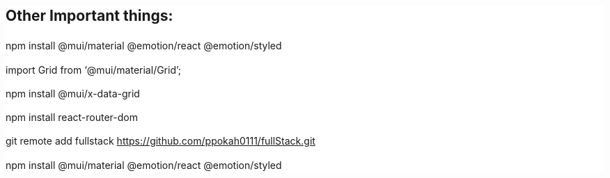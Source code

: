 Other Important things:
------------------------------------
npm install @mui/material @emotion/react @emotion/styled

import Grid from ‘@mui/material/Grid’;

npm install @mui/x-data-grid

npm install react-router-dom

git remote add fullstack https://github.com/ppokah0111/fullStack.git

npm install @mui/material @emotion/react @emotion/styled
